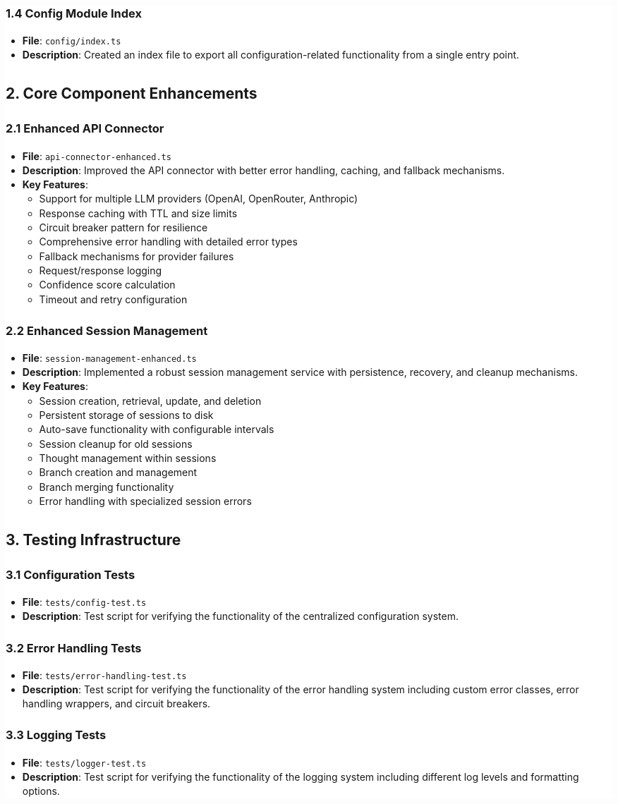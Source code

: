 ### 1.4 Config Module Index
- **File**: `config/index.ts`
- **Description**: Created an index file to export all configuration-related functionality from a single entry point.

## 2. Core Component Enhancements

### 2.1 Enhanced API Connector
- **File**: `api-connector-enhanced.ts`
- **Description**: Improved the API connector with better error handling, caching, and fallback mechanisms.
- **Key Features**:
  - Support for multiple LLM providers (OpenAI, OpenRouter, Anthropic)
  - Response caching with TTL and size limits
  - Circuit breaker pattern for resilience
  - Comprehensive error handling with detailed error types
  - Fallback mechanisms for provider failures
  - Request/response logging
  - Confidence score calculation
  - Timeout and retry configuration

### 2.2 Enhanced Session Management
- **File**: `session-management-enhanced.ts`
- **Description**: Implemented a robust session management service with persistence, recovery, and cleanup mechanisms.
- **Key Features**:
  - Session creation, retrieval, update, and deletion
  - Persistent storage of sessions to disk
  - Auto-save functionality with configurable intervals
  - Session cleanup for old sessions
  - Thought management within sessions
  - Branch creation and management
  - Branch merging functionality
  - Error handling with specialized session errors

## 3. Testing Infrastructure

### 3.1 Configuration Tests
- **File**: `tests/config-test.ts`
- **Description**: Test script for verifying the functionality of the centralized configuration system.

### 3.2 Error Handling Tests
- **File**: `tests/error-handling-test.ts`
- **Description**: Test script for verifying the functionality of the error handling system including custom error classes, error handling wrappers, and circuit breakers.

### 3.3 Logging Tests
- **File**: `tests/logger-test.ts`
- **Description**: Test script for verifying the functionality of the logging system including different log levels and formatting options.
